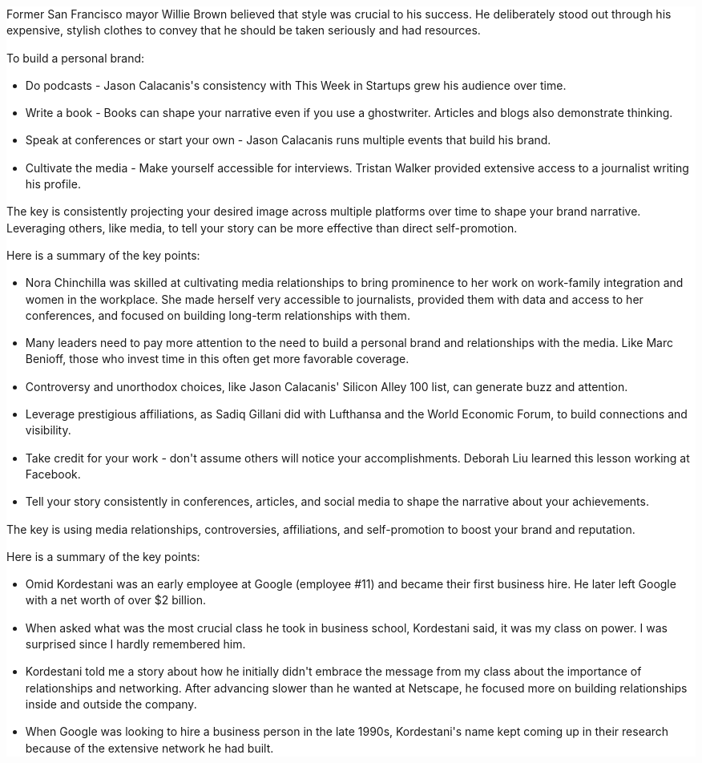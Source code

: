 Former San Francisco mayor Willie Brown believed that style was crucial to his success. He deliberately stood out through his expensive, stylish clothes to convey that he should be taken seriously and had resources. 

To build a personal brand:

- Do podcasts - Jason Calacanis's consistency with This Week in Startups grew his audience over time.

- Write a book - Books can shape your narrative even if you use a ghostwriter. Articles and blogs also demonstrate thinking. 

- Speak at conferences or start your own - Jason Calacanis runs multiple events that build his brand.

- Cultivate the media - Make yourself accessible for interviews. Tristan Walker provided extensive access to a journalist writing his profile.

The key is consistently projecting your desired image across multiple platforms over time to shape your brand narrative. Leveraging others, like media, to tell your story can be more effective than direct self-promotion.

 Here is a summary of the key points:

- Nora Chinchilla was skilled at cultivating media relationships to bring prominence to her work on work-family integration and women in the workplace. She made herself very accessible to journalists, provided them with data and access to her conferences, and focused on building long-term relationships with them. 

- Many leaders need to pay more attention to the need to build a personal brand and relationships with the media. Like Marc Benioff, those who invest time in this often get more favorable coverage. 

- Controversy and unorthodox choices, like Jason Calacanis' Silicon Alley 100 list, can generate buzz and attention. 

- Leverage prestigious affiliations, as Sadiq Gillani did with Lufthansa and the World Economic Forum, to build connections and visibility.

- Take credit for your work - don't assume others will notice your accomplishments. Deborah Liu learned this lesson working at Facebook.

- Tell your story consistently in conferences, articles, and social media to shape the narrative about your achievements.

The key is using media relationships, controversies, affiliations, and self-promotion to boost your brand and reputation.

 Here is a summary of the key points:

- Omid Kordestani was an early employee at Google (employee #11) and became their first business hire. He later left Google with a net worth of over $2 billion. 

- When asked what was the most crucial class he took in business school, Kordestani said, it was my class on power. I was surprised since I hardly remembered him. 

- Kordestani told me a story about how he initially didn't embrace the message from my class about the importance of relationships and networking. After advancing slower than he wanted at Netscape, he focused more on building relationships inside and outside the company. 

- When Google was looking to hire a business person in the late 1990s, Kordestani's name kept coming up in their research because of the extensive network he had built. 
